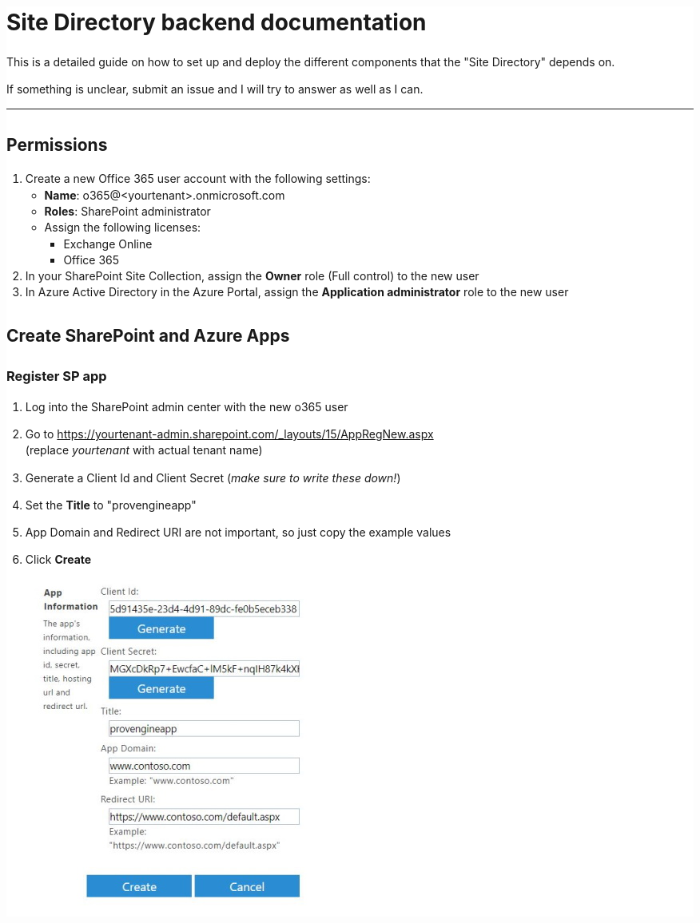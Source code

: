 # Site Directory backend documentation

This is a detailed guide on how to set up and deploy the different components that the "Site Directory" depends on.  

If something is unclear, submit an issue and I will try to answer as well as I can.
___

## Permissions

1. Create a new Office 365 user account with the following settings:
   - **Name**: o365@\<yourtenant>.onmicrosoft.com
   - **Roles**: SharePoint administrator
   - Assign the following licenses:
     - Exchange Online
     - Office 365
2. In your SharePoint Site Collection, assign the **Owner** role (Full control) to the new user
3. In Azure Active Directory in the Azure Portal, assign the **Application administrator** role to the new user

## Create SharePoint and Azure Apps

### Register SP app

1. Log into the SharePoint admin center with the new o365 user
2. Go to https://yourtenant-admin.sharepoint.com/_layouts/15/AppRegNew.aspx  
   (replace *yourtenant* with actual tenant name)
3. Generate a Client Id and Client Secret (*make sure to write these down!*)
4. Set the **Title** to "provengineapp"
5. App Domain and Redirect URI are not important, so just copy the example values
6. Click **Create**
   
   ![AppRegNew](doc/img/appregnew.JPG)
